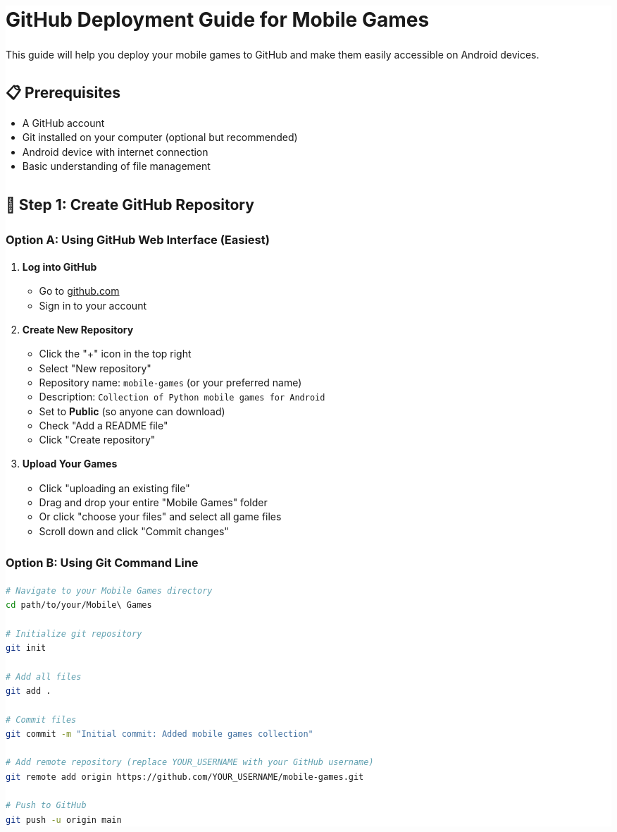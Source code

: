 # GitHub Deployment Guide for Mobile Games

This guide will help you deploy your mobile games to GitHub and make them easily accessible on Android devices.

## 📋 Prerequisites

- A GitHub account
- Git installed on your computer (optional but recommended)
- Android device with internet connection
- Basic understanding of file management

## 🚀 Step 1: Create GitHub Repository

### Option A: Using GitHub Web Interface (Easiest)

1. **Log into GitHub**
   - Go to [github.com](https://github.com)
   - Sign in to your account

2. **Create New Repository**
   - Click the "+" icon in the top right
   - Select "New repository"
   - Repository name: `mobile-games` (or your preferred name)
   - Description: `Collection of Python mobile games for Android`
   - Set to **Public** (so anyone can download)
   - Check "Add a README file"
   - Click "Create repository"

3. **Upload Your Games**
   - Click "uploading an existing file"
   - Drag and drop your entire "Mobile Games" folder
   - Or click "choose your files" and select all game files
   - Scroll down and click "Commit changes"

### Option B: Using Git Command Line

```bash
# Navigate to your Mobile Games directory
cd path/to/your/Mobile\ Games

# Initialize git repository
git init

# Add all files
git add .

# Commit files
git commit -m "Initial commit: Added mobile games collection"

# Add remote repository (replace YOUR_USERNAME with your GitHub username)
git remote add origin https://github.com/YOUR_USERNAME/mobile-games.git

# Push to GitHub
git push -u origin main
```
